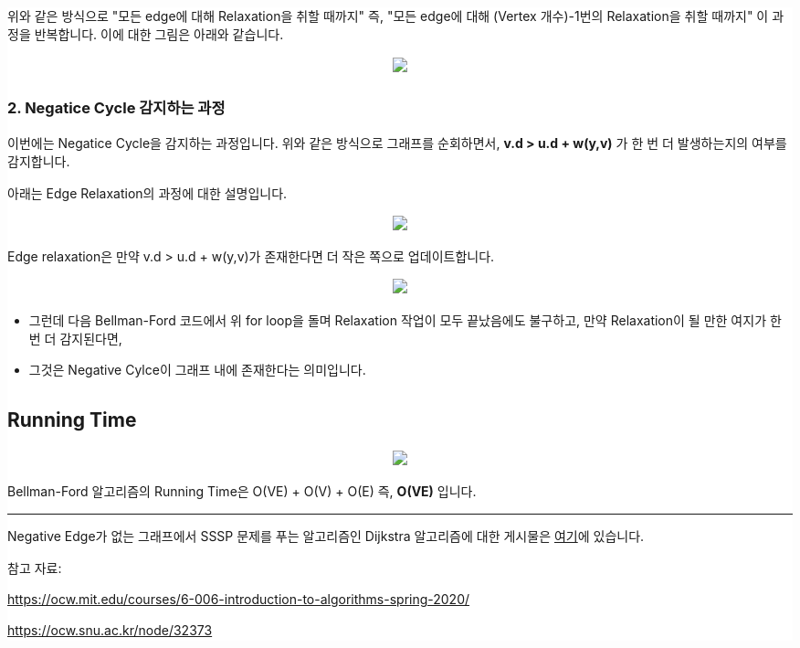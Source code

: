 
위와 같은 방식으로 "모든 edge에 대해 Relaxation을 취할 때까지" 즉, "모든 edge에 대해 (Vertex 개수)-1번의 Relaxation을 취할 때까지" 이 과정을 반복합니다. 이에 대한 그림은 아래와 같습니다.

<p align="center"><img src="https://github.com/user-attachments/assets/25fc105f-c7f4-41d0-bce7-1df840ef42aa" width="900"></p>


### 2. Negatice Cycle 감지하는 과정
이번에는 Negatice Cycle을 감지하는 과정입니다. 위와 같은 방식으로 그래프를 순회하면서, **v.d > u.d + w(y,v)** 가 한 번 더 발생하는지의 여부를 감지합니다.

아래는 Edge Relaxation의 과정에 대한 설명입니다. 

<p align="center"><img src="https://github.com/user-attachments/assets/f9af0e81-f05c-4329-b41c-4bd631ef93c8" width="600"></p>

Edge relaxation은 만약 v.d > u.d + w(y,v)가 존재한다면 더 작은 쪽으로 업데이트합니다.

<p align="center"><img src="https://github.com/user-attachments/assets/c055ed24-e2de-454d-9f86-91b1b5cd9f4f" width="300"></p>


- 그런데 다음 Bellman-Ford 코드에서 위 for loop을 돌며 Relaxation 작업이 모두 끝났음에도 불구하고, 만약 Relaxation이 될 만한 여지가 한 번 더 감지된다면,

- 그것은 Negative Cylce이 그래프 내에 존재한다는 의미입니다.


## Running Time

<p align="center"><img src="https://github.com/user-attachments/assets/7b6be912-2286-4ad9-aa13-7361a9f4fa2a" width="400"></p>

Bellman-Ford 알고리즘의 Running Time은 O(VE) + O(V) + O(E) 즉, **O(VE)** 입니다.

---

Negative Edge가 없는 그래프에서 SSSP 문제를 푸는 알고리즘인 Dijkstra 알고리즘에 대한 게시물은 [여기](https://stevenhskim.github.io/cs-alg/alg_dijkstra/)에 있습니다.


참고 자료:

<https://ocw.mit.edu/courses/6-006-introduction-to-algorithms-spring-2020/>

<https://ocw.snu.ac.kr/node/32373>